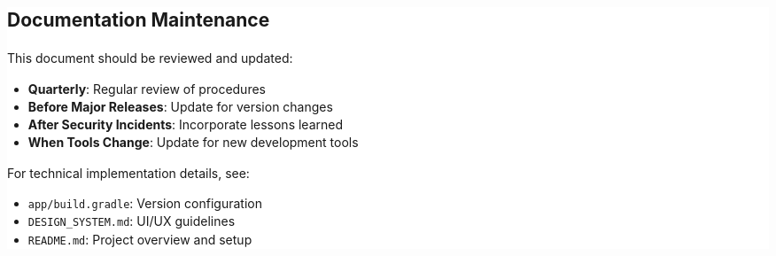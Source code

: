 ## Documentation Maintenance

This document should be reviewed and updated:
- **Quarterly**: Regular review of procedures
- **Before Major Releases**: Update for version changes
- **After Security Incidents**: Incorporate lessons learned
- **When Tools Change**: Update for new development tools

For technical implementation details, see:
- `app/build.gradle`: Version configuration
- `DESIGN_SYSTEM.md`: UI/UX guidelines
- `README.md`: Project overview and setup